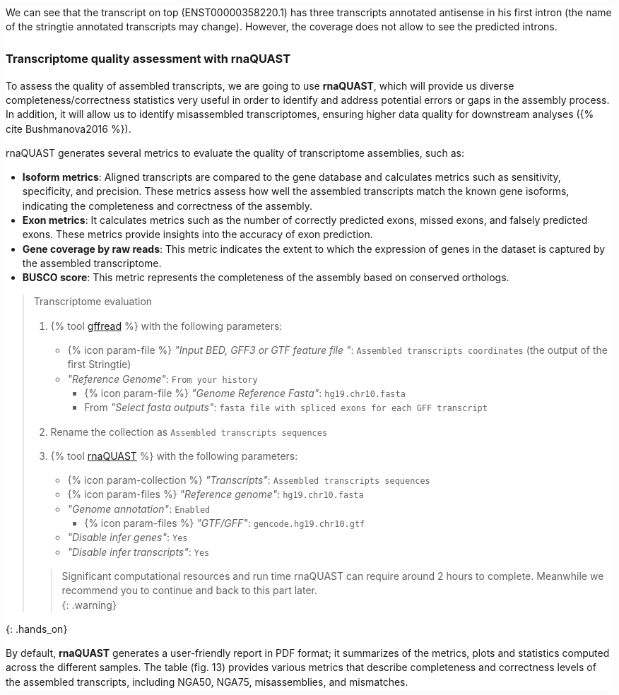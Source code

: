 We can see that the transcript on top (ENST00000358220.1) has three transcripts annotated antisense in his first intron (the name of the stringtie annotated transcripts may change). However, the coverage does not allow to see the predicted introns.

### Transcriptome quality assessment with **rnaQUAST**

To assess the quality of assembled transcripts, we are going to use **rnaQUAST**, which will provide us diverse completeness/correctness statistics very useful in order to identify and address potential errors or gaps in the assembly process. In addition, it will allow us to identify misassembled transcriptomes, ensuring higher data quality for downstream analyses ({% cite Bushmanova2016 %}).

rnaQUAST generates several metrics to evaluate the quality of transcriptome assemblies, such as:

- **Isoform metrics**: Aligned transcripts are compared to the gene database and calculates metrics such as sensitivity, specificity, and precision. These metrics assess how well the assembled transcripts match the known gene isoforms, indicating the completeness and correctness of the assembly.
- **Exon metrics**: It calculates metrics such as the number of correctly predicted exons, missed exons, and falsely predicted exons. These metrics provide insights into the accuracy of exon prediction.
- **Gene coverage by raw reads**: This metric indicates the extent to which the expression of genes in the dataset is captured by the assembled transcriptome.
- **BUSCO score**: This metric represents the completeness of the assembly based on conserved orthologs.

> <hands-on-title>Transcriptome evaluation</hands-on-title>
> 1. {% tool [gffread](toolshed.g2.bx.psu.edu/repos/devteam/gffread/gffread/2.2.2.1.4+galaxy0) %} with the following parameters:
>    - {% icon param-file %} *"Input BED, GFF3 or GTF feature file "*: `Assembled transcripts coordinates` (the output of the first Stringtie)
>    - *"Reference Genome"*: `From your history`
>       - {% icon param-file %} *"Genome Reference Fasta"*: `hg19.chr10.fasta`
>       - From *"Select fasta outputs"*: `fasta file with spliced exons for each GFF transcript`
>
> 2. Rename the collection as `Assembled transcripts sequences`
>
> 3. {% tool [rnaQUAST](toolshed.g2.bx.psu.edu/repos/iuc/rnaquast/rna_quast/2.2.1) %} with the following parameters:
>    - {% icon param-collection %} *"Transcripts"*: `Assembled transcripts sequences`
>    - {% icon param-files %} *"Reference genome"*: `hg19.chr10.fasta`
>    - *"Genome annotation"*: `Enabled`
>       - {% icon param-files %} *"GTF/GFF"*: `gencode.hg19.chr10.gtf`
>    - *"Disable infer genes"*: `Yes`
>    - *"Disable infer transcripts"*: `Yes`
>
> > <warning-title>Significant computational resources and run time</warning-title>
> > rnaQUAST can require around 2 hours to complete. Meanwhile we recommend you to continue and back to this part later.  
> {: .warning}
>
{: .hands_on}

By default, **rnaQUAST** generates a user-friendly report in PDF format; it summarizes of the metrics, plots and statistics computed across the different samples. The table (fig. 13) provides various metrics that describe completeness and correctness levels of the assembled transcripts, including NGA50, NGA75, misassemblies, and mismatches.
